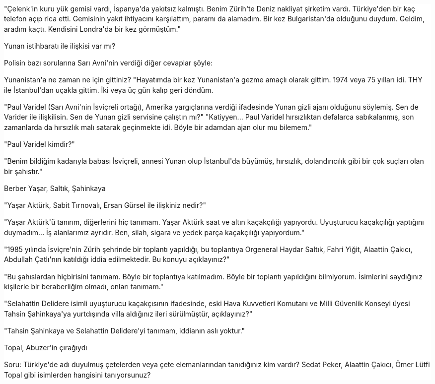   "Çelenk'in kuru yük gemisi vardı, İspanya'da yakıtsız kalmıştı. Benim Zürih'te Deniz nakliyat şirketim vardı. Türkiye'den bir kaç telefon açıp rica etti. Gemisinin yakıt ihtiyacını karşılattım, paramı da alamadım. Bir kez Bulgaristan'da olduğunu duydum. Geldim, aradım kaçtı. Kendisini Londra'da bir kez görmüştüm."
 </p>
 <p class="metin">
  Yunan istihbaratı ile ilişkisi var mı?
 </p>
 <p class="metin">
  Polisin bazı sorularına Sarı Avni'nin verdiği diğer cevaplar şöyle:
 </p>
 <p class="metin">
  Yunanistan'a ne zaman ne için gittiniz? "Hayatımda bir kez Yunanistan'a gezme amaçlı olarak gittim. 1974 veya 75 yılları idi. THY ile İstanbul'dan uçakla gittim. İki veya üç gün kalıp geri döndüm.
 </p>
 <p class="metin">
  "Paul Varidel (Sarı Avni'nin İsviçreli ortağı), Amerika yargıçlarına verdiği ifadesinde Yunan gizli ajanı olduğunu söylemiş. Sen de Varider ile ilişkilisin. Sen de Yunan gizli servisine çalıştın mı?" "Katiyyen... Paul Varidel hırsızlıktan defalarca sabıkalanmış, son zamanlarda da hırsızlık malı satarak geçinmekte idi. Böyle bir adamdan ajan olur mu bilemem."
 </p>
 <p class="metin">
  "Paul Varidel kimdir?"
 </p>
 <p class="metin">
  "Benim bildiğim kadarıyla babası İsviçreli, annesi Yunan olup İstanbul'da büyümüş, hırsızlık, dolandırıcılık gibi bir çok suçları olan bir şahıstır."
 </p>
 <p class="metin">
  Berber Yaşar, Saltık, Şahinkaya
 </p>
 <p class="metin">
  "Yaşar Aktürk, Sabit Tırnovalı, Ersan Gürsel ile ilişkiniz nedir?"
 </p>
 <p class="metin">
  "Yaşar Aktürk'ü tanırım, diğerlerini hiç tanımam. Yaşar Aktürk saat ve altın kaçakçılığı yapıyordu. Uyuşturucu kaçakçılığı yaptığını duymadım... İş alanlarımız ayrıdır. Ben, silah, sigara ve yedek parça kaçakçılığı yapıyordum."
 </p>
 <p class="metin">
  "1985 yılında İsviçre'nin Zürih şehrinde bir toplantı yapıldığı, bu toplantıya Orgeneral Haydar Saltık, Fahri Yiğit, Alaattin Çakıcı, Abdullah Çatlı'nın katıldığı iddia edilmektedir. Bu konuyu açıklayınız?"
 </p>
 <p class="metin">
  "Bu şahıslardan hiçbirisini tanımam. Böyle bir toplantıya katılmadım. Böyle bir toplantı yapıldığını bilmiyorum. İsimlerini saydığınız kişilerle bir beraberliğim olmadı, onları tanımam."
 </p>
 <p class="metin">
  "Selahattin Delidere isimli uyuşturucu kaçakçısının ifadesinde, eski Hava Kuvvetleri Komutanı ve Milli Güvenlik Konseyi üyesi Tahsin Şahinkaya'ya yurtdışında villa aldığınız ileri sürülmüştür, açıklayınız?"
 </p>
 <p class="metin">
  "Tahsin Şahinkaya ve Selahattin Delidere'yi tanımam, iddianın aslı yoktur."
 </p>
 <p class="metin">
  Topal, Abuzer'in çırağıydı
 </p>
 <p class="metin">
  Soru: Türkiye'de adı duyulmuş çetelerden veya çete elemanlarından tanıdığınız kim vardır? Sedat Peker, Alaattin Çakıcı, Ömer Lütfi Topal gibi isimlerden hangisini tanıyorsunuz?
 </p>
 <p class="metin">